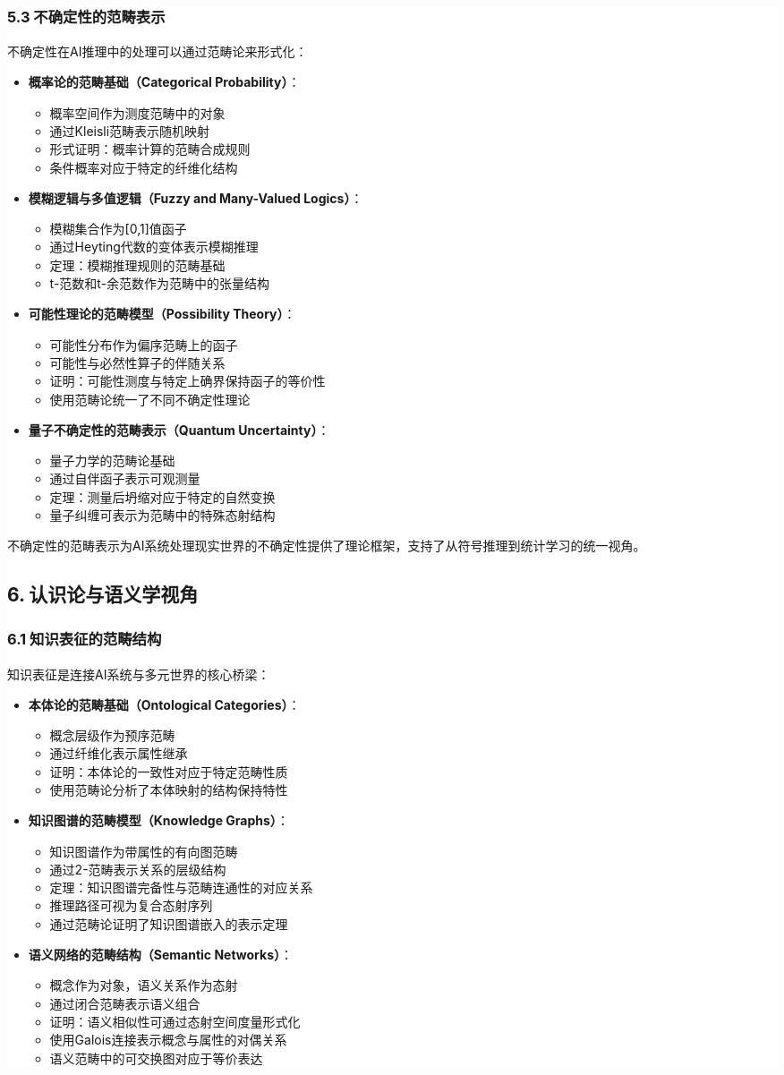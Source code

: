 ### 5.3 不确定性的范畴表示

不确定性在AI推理中的处理可以通过范畴论来形式化：

- **概率论的范畴基础（Categorical Probability）**：
  - 概率空间作为测度范畴中的对象
  - 通过Kleisli范畴表示随机映射
  - 形式证明：概率计算的范畴合成规则
  - 条件概率对应于特定的纤维化结构

- **模糊逻辑与多值逻辑（Fuzzy and Many-Valued Logics）**：
  - 模糊集合作为[0,1]值函子
  - 通过Heyting代数的变体表示模糊推理
  - 定理：模糊推理规则的范畴基础
  - t-范数和t-余范数作为范畴中的张量结构

- **可能性理论的范畴模型（Possibility Theory）**：
  - 可能性分布作为偏序范畴上的函子
  - 可能性与必然性算子的伴随关系
  - 证明：可能性测度与特定上确界保持函子的等价性
  - 使用范畴论统一了不同不确定性理论

- **量子不确定性的范畴表示（Quantum Uncertainty）**：
  - 量子力学的范畴论基础
  - 通过自伴函子表示可观测量
  - 定理：测量后坍缩对应于特定的自然变换
  - 量子纠缠可表示为范畴中的特殊态射结构

不确定性的范畴表示为AI系统处理现实世界的不确定性提供了理论框架，支持了从符号推理到统计学习的统一视角。

## 6. 认识论与语义学视角

### 6.1 知识表征的范畴结构

知识表征是连接AI系统与多元世界的核心桥梁：

- **本体论的范畴基础（Ontological Categories）**：
  - 概念层级作为预序范畴
  - 通过纤维化表示属性继承
  - 证明：本体论的一致性对应于特定范畴性质
  - 使用范畴论分析了本体映射的结构保持特性

- **知识图谱的范畴模型（Knowledge Graphs）**：
  - 知识图谱作为带属性的有向图范畴
  - 通过2-范畴表示关系的层级结构
  - 定理：知识图谱完备性与范畴连通性的对应关系
  - 推理路径可视为复合态射序列
  - 通过范畴论证明了知识图谱嵌入的表示定理

- **语义网络的范畴结构（Semantic Networks）**：
  - 概念作为对象，语义关系作为态射
  - 通过闭合范畴表示语义组合
  - 证明：语义相似性可通过态射空间度量形式化
  - 使用Galois连接表示概念与属性的对偶关系
  - 语义范畴中的可交换图对应于等价表达

